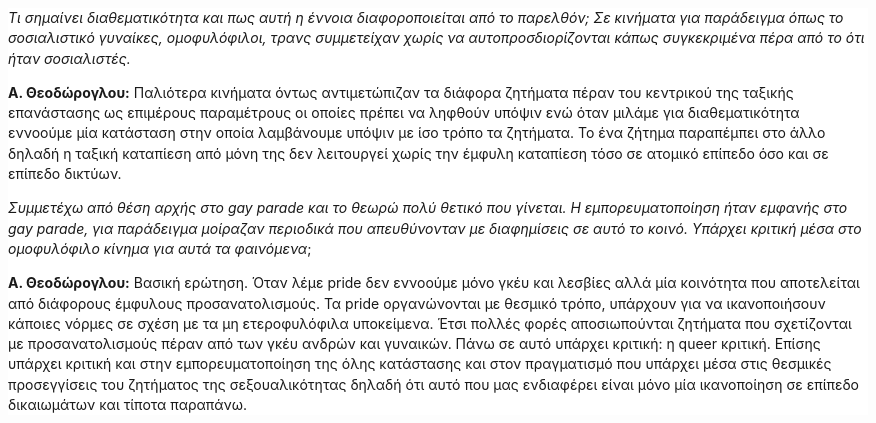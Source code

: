 *Τι σημαίνει διαθεματικότητα και πως αυτή η έννοια διαφοροποιείται από το παρελθόν; Σε κινήματα για παράδειγμα όπως το σοσιαλιστικό γυναίκες, ομοφυλόφιλοι, τρανς συμμετείχαν χωρίς να αυτοπροσδιορίζονται κάπως συγκεκριμένα πέρα από το ότι ήταν σοσιαλιστές.*

**Α. Θεοδώρογλου:** Παλιότερα κινήματα όντως αντιμετώπιζαν τα διάφορα ζητήματα πέραν του κεντρικού της ταξικής επανάστασης ως επιμέρους παραμέτρους οι οποίες πρέπει να ληφθούν υπόψιν ενώ όταν μιλάμε για διαθεματικότητα εννοούμε μία κατάσταση στην οποία λαμβάνουμε υπόψιν με ίσο τρόπο τα ζητήματα. Το ένα ζήτημα παραπέμπει στο άλλο δηλαδή η ταξική καταπίεση από μόνη της δεν λειτουργεί χωρίς την έμφυλη καταπίεση τόσο σε ατομικό επίπεδο όσο και σε επίπεδο δικτύων.

*Συμμετέχω από θέση αρχής στο _gay parade_ και το θεωρώ πολύ θετικό που γίνεται. Η εμπορευματοποίηση ήταν εμφανής στο _gay parade_, για παράδειγμα μοίραζαν περιοδικά που απευθύνονταν με διαφημίσεις σε αυτό το κοινό. Υπάρχει κριτική μέσα στο ομοφυλόφιλο κίνημα για αυτά τα φαινόμενα*;

**Α. Θεοδώρογλου:** Βασική ερώτηση. Όταν λέμε pride δεν εννοούμε μόνο γκέυ και λεσβίες αλλά μία κοινότητα που αποτελείται από διάφορους έμφυλους προσανατολισμούς. Τα pride οργανώνονται με θεσμικό τρόπο, υπάρχουν για να ικανοποιήσουν κάποιες νόρμες σε σχέση με τα μη ετεροφυλόφιλα υποκείμενα. Έτσι πολλές φορές αποσιωπούνται ζητήματα που σχετίζονται με προσανατολισμούς πέραν από των γκέυ ανδρών και γυναικών. Πάνω σε αυτό υπάρχει κριτική: η queer κριτική. Επίσης υπάρχει κριτική και στην εμπορευματοποίηση της όλης κατάστασης και στον πραγματισμό που υπάρχει μέσα στις θεσμικές προσεγγίσεις του ζητήματος της σεξουαλικότητας δηλαδή ότι αυτό που μας ενδιαφέρει είναι μόνο μία ικανοποίηση σε επίπεδο δικαιωμάτων και τίποτα παραπάνω.

